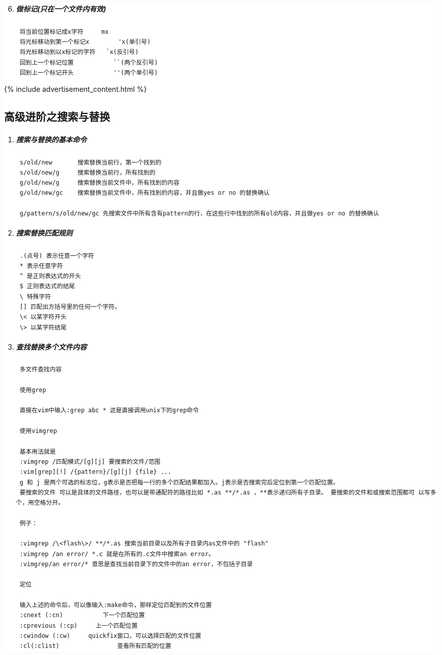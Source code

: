 6. ##### 做标记(只在一个文件内有效)

		将当前位置标记成x字符		mx
		将光标移动到第一个标记x		'x(单引号)
		将光标移动到以x标记的字符	`x(反引号)
		回到上一个标记位置			``(两个反引号)
		回到上一个标记开头			''(两个单引号)

{% include advertisement_content.html %}

## 高级进阶之搜索与替换

1. ##### 搜索与替换的基本命令

		s/old/new		搜索替换当前行，第一个找到的
		s/old/new/g 	搜索替换当前行，所有找到的
		g/old/new/g 	搜索替换当前文件中，所有找到的内容
		g/old/new/gc	搜索替换当前文件中，所有找到的内容，并且做yes or no 的替换确认

		g/pattern/s/old/new/gc 先搜索文件中所有含有pattern的行，在这些行中找到的所有old内容，并且做yes or no 的替换确认

2. ##### 搜索替换匹配规则

		.(点号) 表示任意一个字符
		* 表示任意字符
		^ 是正则表达式的开头
		$ 正则表达式的结尾
		\ 特殊字符
		[] 匹配出方括号里的任何一个字符。
		\< 以某字符开头
		\> 以某字符结尾

3. ##### 查找替换多个文件内容

		多文件查找内容

		使用grep
		
		直接在vim中输入:grep abc * 这是直接调用unix下的grep命令 
		
		使用vimgrep 

	    基本用法就是
	    :vimgrep /匹配模式/[g][j] 要搜索的文件/范围 
	    :vim[grep][!] /{pattern}/[g][j] {file} ...
	    g 和 j 是两个可选的标志位，g表示是否把每一行的多个匹配结果都加入。j表示是否搜索完后定位到第一个匹配位置。
	    要搜索的文件 可以是具体的文件路径，也可以是带通配符的路径比如 *.as **/*.as ，**表示递归所有子目录。 要搜索的文件和或搜索范围都可 以写多个，用空格分开。

		例子：

		:vimgrep /\<flash\>/ **/*.as 搜索当前目录以及所有子目录内as文件中的 "flash"
		:vimgrep /an error/ *.c 就是在所有的.c文件中搜索an error。
		:vimgrep/an error/* 意思是查找当前目录下的文件中的an error，不包括子目录

		定位 

		输入上述的命令后，可以像输入:make命令，那样定位匹配到的文件位置 
		:cnext (:cn)           下一个匹配位置
		:cprevious (:cp)     上一个匹配位置
		:cwindow (:cw)     quickfix窗口，可以选择匹配的文件位置
		:cl(:clist)                查看所有匹配的位置
